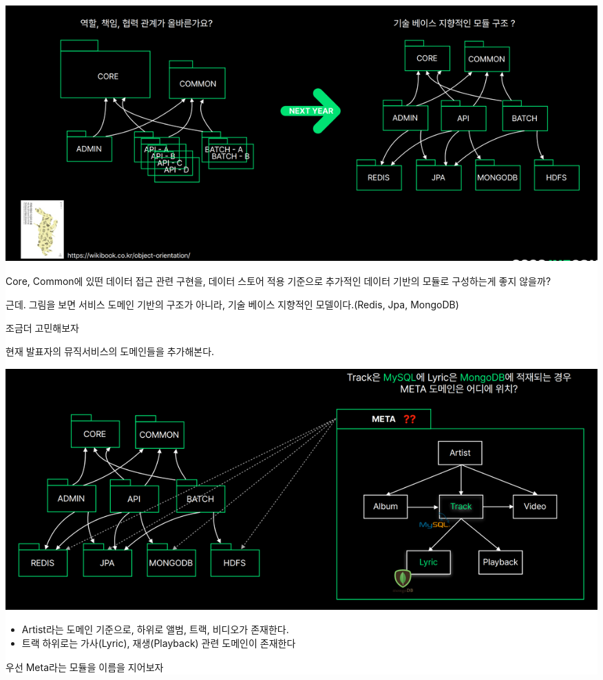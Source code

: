 <img src="./images//image-20231001132656612.png">

Core, Common에 있떤 데이터 접근 관련 구현을, 데이터 스토어 적용 기준으로 추가적인 데이터 기반의 모듈로 구성하는게 좋지 않을까?

근데. 그림을 보면 서비스 도메인 기반의 구조가 아니라, 기술 베이스 지향적인 모델이다.(Redis, Jpa, MongoDB)



조금더 고민해보자 

현재 발표자의 뮤직서비스의 도메인들을 추가해본다.

<img src="./images//image-20231001132932698.png">

* Artist라는 도메인 기준으로, 하위로 앨범, 트랙, 비디오가 존재한다.
* 트랙 하위로는 가사(Lyric), 재생(Playback) 관련 도메인이 존재한다 

우선 Meta라는 모듈을 이름을 지어보자 
